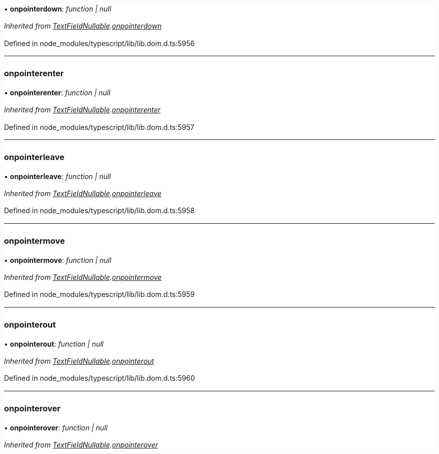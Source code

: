 • **onpointerdown**: *function | null*

*Inherited from [TextFieldNullable](_mwc_textfield_nullable_.textfieldnullable.md).[onpointerdown](_mwc_textfield_nullable_.textfieldnullable.md#onpointerdown)*

Defined in node_modules/typescript/lib/lib.dom.d.ts:5956

___

###  onpointerenter

• **onpointerenter**: *function | null*

*Inherited from [TextFieldNullable](_mwc_textfield_nullable_.textfieldnullable.md).[onpointerenter](_mwc_textfield_nullable_.textfieldnullable.md#onpointerenter)*

Defined in node_modules/typescript/lib/lib.dom.d.ts:5957

___

###  onpointerleave

• **onpointerleave**: *function | null*

*Inherited from [TextFieldNullable](_mwc_textfield_nullable_.textfieldnullable.md).[onpointerleave](_mwc_textfield_nullable_.textfieldnullable.md#onpointerleave)*

Defined in node_modules/typescript/lib/lib.dom.d.ts:5958

___

###  onpointermove

• **onpointermove**: *function | null*

*Inherited from [TextFieldNullable](_mwc_textfield_nullable_.textfieldnullable.md).[onpointermove](_mwc_textfield_nullable_.textfieldnullable.md#onpointermove)*

Defined in node_modules/typescript/lib/lib.dom.d.ts:5959

___

###  onpointerout

• **onpointerout**: *function | null*

*Inherited from [TextFieldNullable](_mwc_textfield_nullable_.textfieldnullable.md).[onpointerout](_mwc_textfield_nullable_.textfieldnullable.md#onpointerout)*

Defined in node_modules/typescript/lib/lib.dom.d.ts:5960

___

###  onpointerover

• **onpointerover**: *function | null*

*Inherited from [TextFieldNullable](_mwc_textfield_nullable_.textfieldnullable.md).[onpointerover](_mwc_textfield_nullable_.textfieldnullable.md#onpointerover)*
